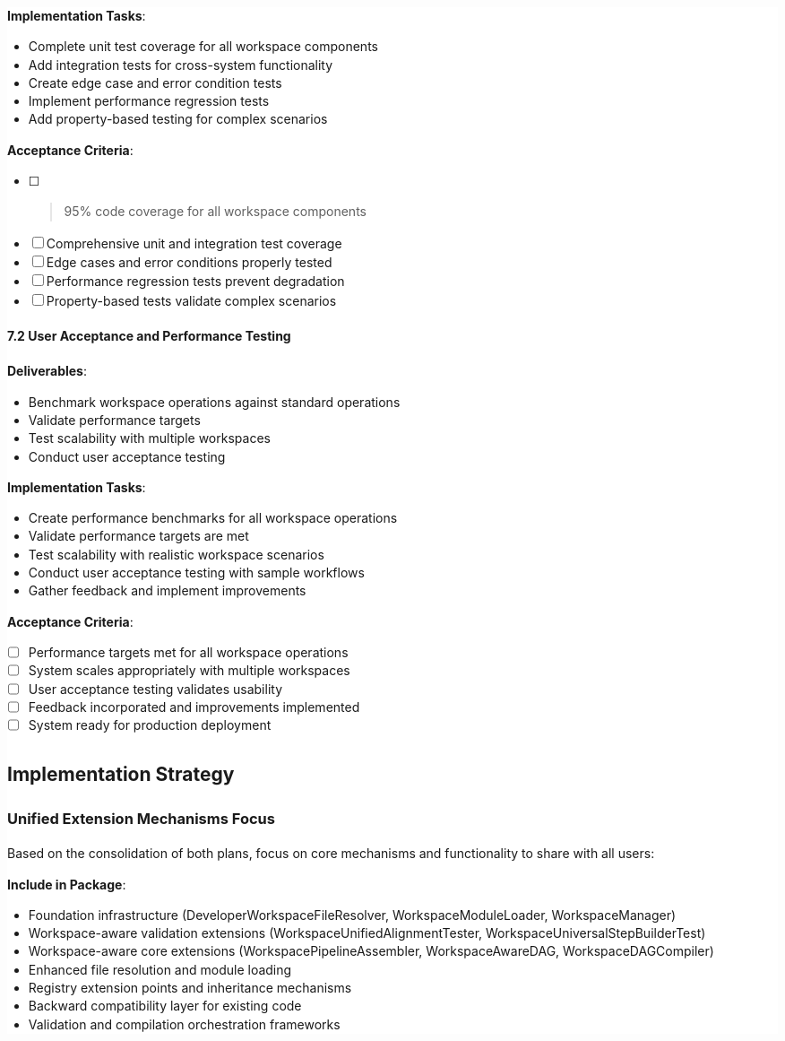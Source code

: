 **Implementation Tasks**:
- Complete unit test coverage for all workspace components
- Add integration tests for cross-system functionality
- Create edge case and error condition tests
- Implement performance regression tests
- Add property-based testing for complex scenarios

**Acceptance Criteria**:
- [ ] >95% code coverage for all workspace components
- [ ] Comprehensive unit and integration test coverage
- [ ] Edge cases and error conditions properly tested
- [ ] Performance regression tests prevent degradation
- [ ] Property-based tests validate complex scenarios

#### 7.2 User Acceptance and Performance Testing
**Deliverables**:
- Benchmark workspace operations against standard operations
- Validate performance targets
- Test scalability with multiple workspaces
- Conduct user acceptance testing

**Implementation Tasks**:
- Create performance benchmarks for all workspace operations
- Validate performance targets are met
- Test scalability with realistic workspace scenarios
- Conduct user acceptance testing with sample workflows
- Gather feedback and implement improvements

**Acceptance Criteria**:
- [ ] Performance targets met for all workspace operations
- [ ] System scales appropriately with multiple workspaces
- [ ] User acceptance testing validates usability
- [ ] Feedback incorporated and improvements implemented
- [ ] System ready for production deployment

## Implementation Strategy

### Unified Extension Mechanisms Focus
Based on the consolidation of both plans, focus on core mechanisms and functionality to share with all users:

**Include in Package**:
- Foundation infrastructure (DeveloperWorkspaceFileResolver, WorkspaceModuleLoader, WorkspaceManager)
- Workspace-aware validation extensions (WorkspaceUnifiedAlignmentTester, WorkspaceUniversalStepBuilderTest)
- Workspace-aware core extensions (WorkspacePipelineAssembler, WorkspaceAwareDAG, WorkspaceDAGCompiler)
- Enhanced file resolution and module loading
- Registry extension points and inheritance mechanisms
- Backward compatibility layer for existing code
- Validation and compilation orchestration frameworks

